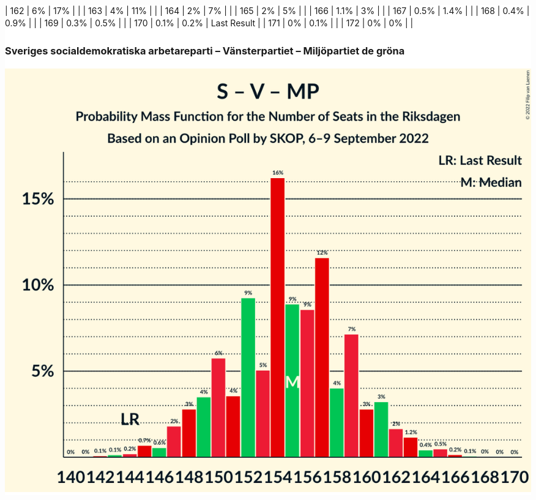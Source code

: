 | 162 | 6% | 17% |  |
| 163 | 4% | 11% |  |
| 164 | 2% | 7% |  |
| 165 | 2% | 5% |  |
| 166 | 1.1% | 3% |  |
| 167 | 0.5% | 1.4% |  |
| 168 | 0.4% | 0.9% |  |
| 169 | 0.3% | 0.5% |  |
| 170 | 0.1% | 0.2% | Last Result |
| 171 | 0% | 0.1% |  |
| 172 | 0% | 0% |  |

### Sveriges socialdemokratiska arbetareparti – Vänsterpartiet – Miljöpartiet de gröna

![Graph with seats probability mass function not yet produced](2022-09-09-SKOP-coalitions-seats-pmf-s–v–mp.png "Seats Probability Mass Function")
